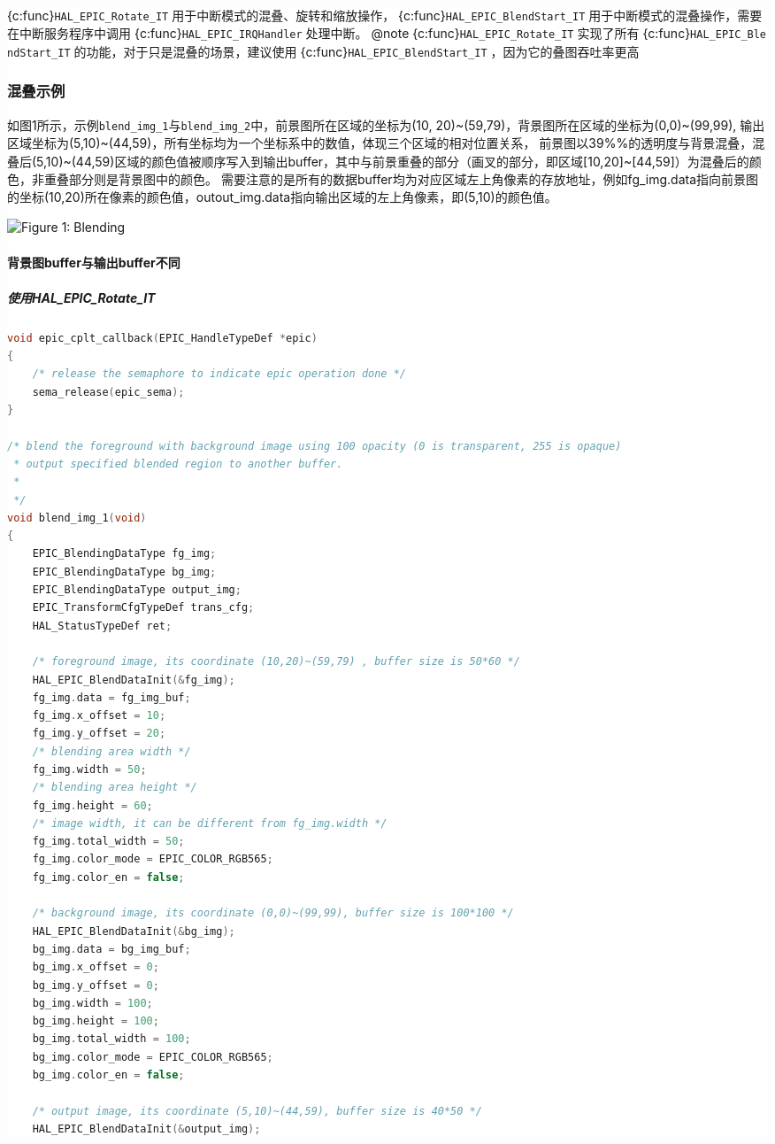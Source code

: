 {c:func}`HAL_EPIC_Rotate_IT` 用于中断模式的混叠、旋转和缩放操作， {c:func}`HAL_EPIC_BlendStart_IT` 用于中断模式的混叠操作，需要在中断服务程序中调用 {c:func}`HAL_EPIC_IRQHandler` 处理中断。
@note {c:func}`HAL_EPIC_Rotate_IT` 实现了所有 {c:func}`HAL_EPIC_BlendStart_IT` 的功能，对于只是混叠的场景，建议使用 {c:func}`HAL_EPIC_BlendStart_IT` ，因为它的叠图吞吐率更高

### 混叠示例
如图1所示，示例`blend_img_1`与`blend_img_2`中，前景图所在区域的坐标为(10, 20)~(59,79)，背景图所在区域的坐标为(0,0)~(99,99), 输出区域坐标为(5,10)~(44,59)，所有坐标均为一个坐标系中的数值，体现三个区域的相对位置关系，
前景图以39%%的透明度与背景混叠，混叠后(5,10)~(44,59)区域的颜色值被顺序写入到输出buffer，其中与前景重叠的部分（画叉的部分，即区域[10,20]~[44,59]）为混叠后的颜色，非重叠部分则是背景图中的颜色。
需要注意的是所有的数据buffer均为对应区域左上角像素的存放地址，例如fg_img.data指向前景图的坐标(10,20)所在像素的颜色值，outout_img.data指向输出区域的左上角像素，即(5,10)的颜色值。

![Figure 1: Blending](/assets/epic_blend.png)

#### 背景图buffer与输出buffer不同 

##### 使用HAL_EPIC_Rotate_IT
```c
void epic_cplt_callback(EPIC_HandleTypeDef *epic)
{
    /* release the semaphore to indicate epic operation done */
    sema_release(epic_sema);
}

/* blend the foreground with background image using 100 opacity (0 is transparent, 255 is opaque)
 * output specified blended region to another buffer.
 * 
 */
void blend_img_1(void)
{
    EPIC_BlendingDataType fg_img;
    EPIC_BlendingDataType bg_img;
    EPIC_BlendingDataType output_img;
    EPIC_TransformCfgTypeDef trans_cfg;
    HAL_StatusTypeDef ret;     
    
    /* foreground image, its coordinate (10,20)~(59,79) , buffer size is 50*60 */
    HAL_EPIC_BlendDataInit(&fg_img);
    fg_img.data = fg_img_buf;
    fg_img.x_offset = 10;
    fg_img.y_offset = 20;
    /* blending area width */
    fg_img.width = 50;
    /* blending area height */
    fg_img.height = 60;
    /* image width, it can be different from fg_img.width */
    fg_img.total_width = 50;
    fg_img.color_mode = EPIC_COLOR_RGB565;
    fg_img.color_en = false;
    
    /* background image, its coordinate (0,0)~(99,99), buffer size is 100*100 */
    HAL_EPIC_BlendDataInit(&bg_img);
    bg_img.data = bg_img_buf;
    bg_img.x_offset = 0;
    bg_img.y_offset = 0;
    bg_img.width = 100;
    bg_img.height = 100;
    bg_img.total_width = 100;
    bg_img.color_mode = EPIC_COLOR_RGB565;
    bg_img.color_en = false;
    
    /* output image, its coordinate (5,10)~(44,59), buffer size is 40*50 */
    HAL_EPIC_BlendDataInit(&output_img);
```